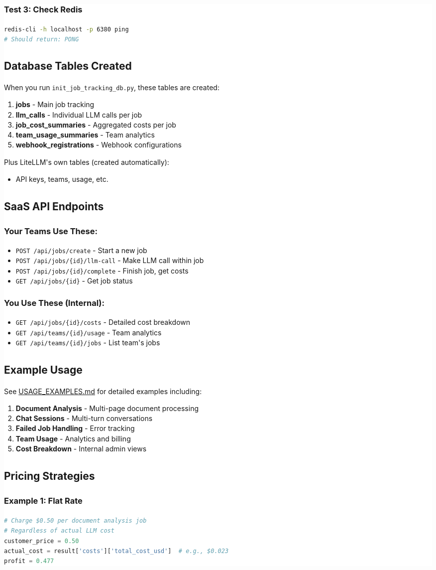 ### Test 3: Check Redis

```bash
redis-cli -h localhost -p 6380 ping
# Should return: PONG
```

## Database Tables Created

When you run `init_job_tracking_db.py`, these tables are created:

1. **jobs** - Main job tracking
2. **llm_calls** - Individual LLM calls per job
3. **job_cost_summaries** - Aggregated costs per job
4. **team_usage_summaries** - Team analytics
5. **webhook_registrations** - Webhook configurations

Plus LiteLLM's own tables (created automatically):
- API keys, teams, usage, etc.

## SaaS API Endpoints

### Your Teams Use These:
- `POST /api/jobs/create` - Start a new job
- `POST /api/jobs/{id}/llm-call` - Make LLM call within job
- `POST /api/jobs/{id}/complete` - Finish job, get costs
- `GET /api/jobs/{id}` - Get job status

### You Use These (Internal):
- `GET /api/jobs/{id}/costs` - Detailed cost breakdown
- `GET /api/teams/{id}/usage` - Team analytics
- `GET /api/teams/{id}/jobs` - List team's jobs

## Example Usage

See [USAGE_EXAMPLES.md](USAGE_EXAMPLES.md) for detailed examples including:

1. **Document Analysis** - Multi-page document processing
2. **Chat Sessions** - Multi-turn conversations
3. **Failed Job Handling** - Error tracking
4. **Team Usage** - Analytics and billing
5. **Cost Breakdown** - Internal admin views

## Pricing Strategies

### Example 1: Flat Rate
```python
# Charge $0.50 per document analysis job
# Regardless of actual LLM cost
customer_price = 0.50
actual_cost = result['costs']['total_cost_usd']  # e.g., $0.023
profit = 0.477
```
